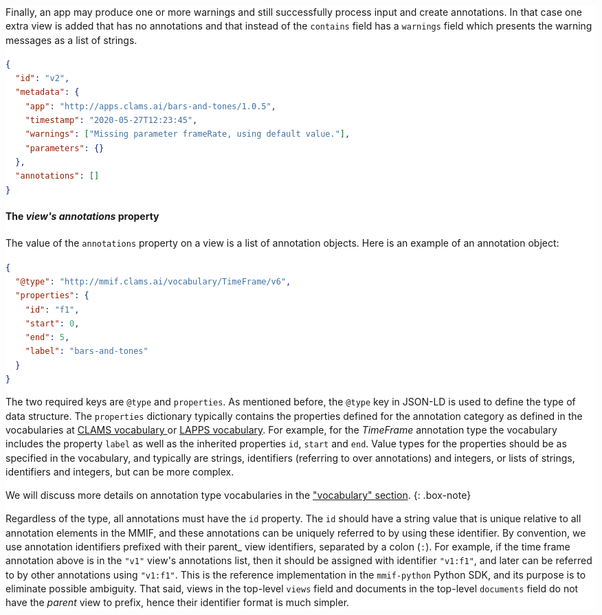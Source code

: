 Finally, an app may produce one or more warnings and still successfully process input and create annotations. In that case one extra view is added that has no annotations and that instead of the `contains` field has a `warnings` field which presents the warning messages as a list of strings.

```json
{
  "id": "v2",
  "metadata": {
    "app": "http://apps.clams.ai/bars-and-tones/1.0.5",
    "timestamp": "2020-05-27T12:23:45",
    "warnings": ["Missing parameter frameRate, using default value."],
    "parameters": {}
  },
  "annotations": []
}
```



#### The *view's annotations* property

The value of the `annotations` property on a view is a list of annotation objects. Here is an example of an annotation object:

```json
{
  "@type": "http://mmif.clams.ai/vocabulary/TimeFrame/v6",
  "properties": {
    "id": "f1",
    "start": 0,
    "end": 5,
    "label": "bars-and-tones"
  }
}
```

The two required keys are `@type` and `properties`. As mentioned before, the `@type` key in JSON-LD is used to define the type of data structure. The `properties` dictionary typically contains the properties defined for the annotation category as defined in the vocabularies at [CLAMS vocabulary ](vocabulary) or [LAPPS vocabulary](http://vocab.lappsgrid.org/). For example, for the *TimeFrame* annotation type the vocabulary includes the property `label` as well as the inherited properties `id`, `start` and `end`. Value types for the properties should be as specified in the vocabulary, and typically are strings, identifiers (referring to over annotations) and integers, or lists of strings, identifiers and integers, but can be more complex. 

We will discuss more details on annotation type vocabularies in the ["vocabulary" section](#mmif-and-the-vocabularies). 
{: .box-note}

Regardless of the type, all annotations must have the `id` property. The `id` should have a string value that is unique relative to all annotation elements in the MMIF, and these annotations can be uniquely referred to by using these identifier. By convention, we use annotation identifiers prefixed with their parent_ view identifiers, separated by a colon (`:`). For example, if the time frame annotation above is in the `"v1"` view's annotations list, then it should be assigned with identifier `"v1:f1"`, and later can be referred to by other annotations using `"v1:f1"`. This is the reference implementation in the `mmif-python` Python SDK, and its purpose is to eliminate possible ambiguity. That said, views in the top-level `views` field and documents in the top-level `documents` field do not have the _parent_ view to prefix, hence their identifier format is much simpler.
